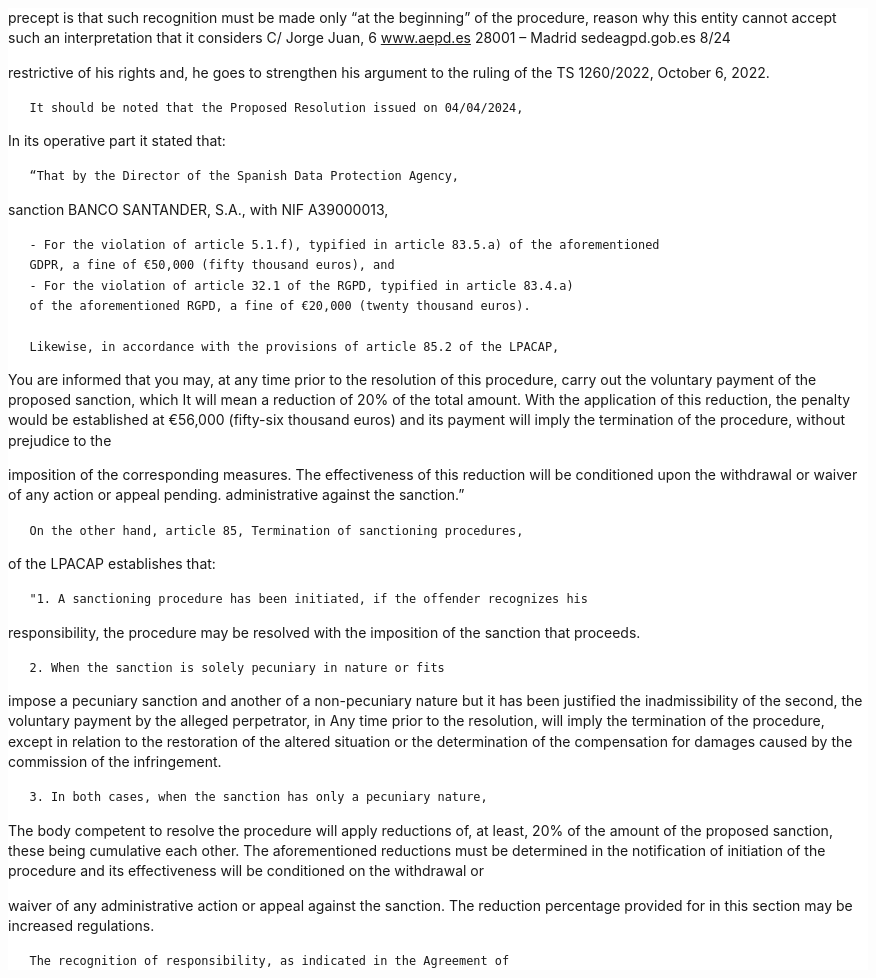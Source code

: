precept is that such recognition must be made only “at the beginning” of the procedure,
reason why this entity cannot accept such an interpretation that it considers
C/ Jorge Juan, 6 www.aepd.es
28001 – Madrid sedeagpd.gob.es 8/24

restrictive of his rights and, he goes to strengthen his argument to the ruling of the TS
1260/2022, October 6, 2022.

       It should be noted that the Proposed Resolution issued on 04/04/2024,
In its operative part it stated that:

       “That by the Director of the Spanish Data Protection Agency,
sanction BANCO SANTANDER, S.A., with NIF A39000013,

       - For the violation of article 5.1.f), typified in article 83.5.a) of the aforementioned
       GDPR, a fine of €50,000 (fifty thousand euros), and
       - For the violation of article 32.1 of the RGPD, typified in article 83.4.a)
       of the aforementioned RGPD, a fine of €20,000 (twenty thousand euros).

       Likewise, in accordance with the provisions of article 85.2 of the LPACAP,
You are informed that you may, at any time prior to the resolution of this
procedure, carry out the voluntary payment of the proposed sanction, which
It will mean a reduction of 20% of the total amount. With the application of
this reduction, the penalty would be established at €56,000 (fifty-six thousand
euros) and its payment will imply the termination of the procedure, without prejudice to the

imposition of the corresponding measures. The effectiveness of this reduction will be
conditioned upon the withdrawal or waiver of any action or appeal pending.
administrative against the sanction.”

       On the other hand, article 85, Termination of sanctioning procedures,

of the LPACAP establishes that:

       "1. A sanctioning procedure has been initiated, if the offender recognizes his
responsibility, the procedure may be resolved with the imposition of the sanction
that proceeds.

       2. When the sanction is solely pecuniary in nature or fits
impose a pecuniary sanction and another of a non-pecuniary nature but it has been justified
the inadmissibility of the second, the voluntary payment by the alleged perpetrator, in
Any time prior to the resolution, will imply the termination of the procedure,
except in relation to the restoration of the altered situation or the determination of the
compensation for damages caused by the commission of the infringement.

       3. In both cases, when the sanction has only a pecuniary nature,
The body competent to resolve the procedure will apply reductions of, at
least, 20% of the amount of the proposed sanction, these being cumulative
each other. The aforementioned reductions must be determined in the notification of
initiation of the procedure and its effectiveness will be conditioned on the withdrawal or

waiver of any administrative action or appeal against the sanction.
       The reduction percentage provided for in this section may be increased
regulations.

       The recognition of responsibility, as indicated in the Agreement of
